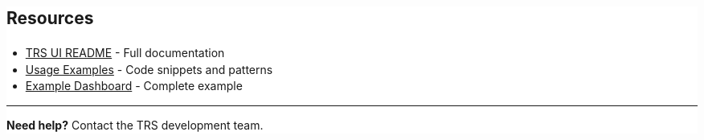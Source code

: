 ## Resources

- [TRS UI README](./README.md) - Full documentation
- [Usage Examples](./USAGE.md) - Code snippets and patterns
- [Example Dashboard](./examples/DashboardPage.tsx) - Complete example

---

**Need help?** Contact the TRS development team.
